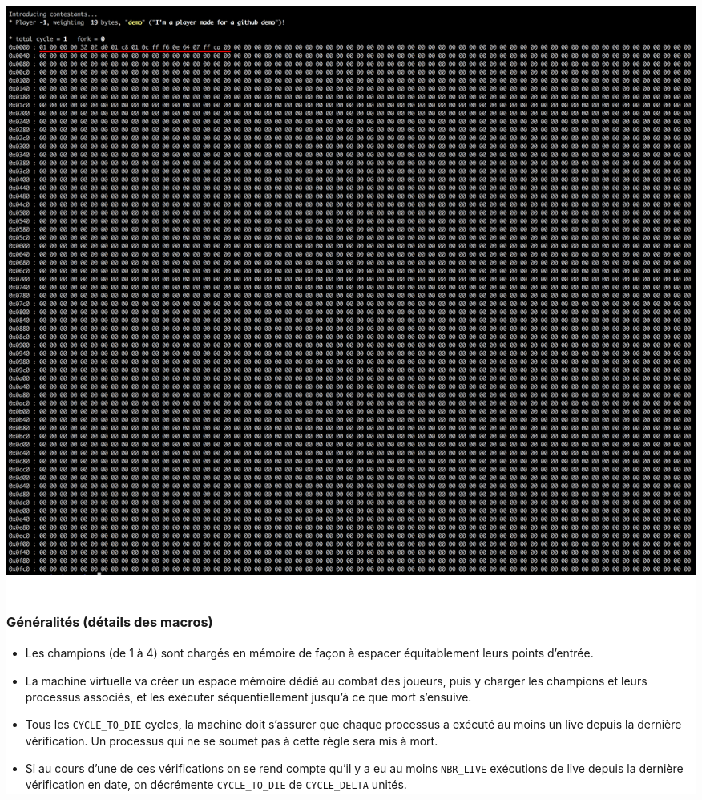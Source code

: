 <img src="img/dump.png"><br><br>
### Généralités (<a href="shared_includes/op.h">détails des macros<a/>)

* Les champions (de 1 à 4) sont chargés en mémoire de façon à espacer équitablement leurs
points d’entrée.

* La machine virtuelle va créer un espace mémoire dédié au combat des joueurs, puis
y charger les champions et leurs processus associés, et les exécuter séquentiellement
jusqu’à ce que mort s’ensuive.

* Tous les `CYCLE_TO_DIE` cycles, la machine doit s’assurer que chaque processus
a exécuté au moins un live depuis la dernière vérification. Un processus qui ne se
soumet pas à cette règle sera mis à mort.

* Si au cours d’une de ces vérifications on se rend compte qu’il y a eu au moins
`NBR_LIVE` exécutions de live depuis la dernière vérification en date, on décrémente `CYCLE_TO_DIE` de `CYCLE_DELTA` unités.
